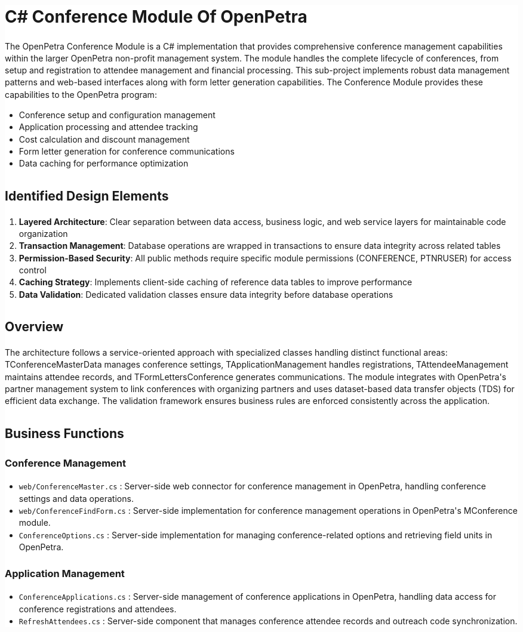 # C# Conference Module Of OpenPetra

The OpenPetra Conference Module is a C# implementation that provides comprehensive conference management capabilities within the larger OpenPetra non-profit management system. The module handles the complete lifecycle of conferences, from setup and registration to attendee management and financial processing. This sub-project implements robust data management patterns and web-based interfaces along with form letter generation capabilities. The Conference Module provides these capabilities to the OpenPetra program:

- Conference setup and configuration management
- Application processing and attendee tracking
- Cost calculation and discount management
- Form letter generation for conference communications
- Data caching for performance optimization

## Identified Design Elements

1. **Layered Architecture**: Clear separation between data access, business logic, and web service layers for maintainable code organization
2. **Transaction Management**: Database operations are wrapped in transactions to ensure data integrity across related tables
3. **Permission-Based Security**: All public methods require specific module permissions (CONFERENCE, PTNRUSER) for access control
4. **Caching Strategy**: Implements client-side caching of reference data tables to improve performance
5. **Data Validation**: Dedicated validation classes ensure data integrity before database operations

## Overview
The architecture follows a service-oriented approach with specialized classes handling distinct functional areas: TConferenceMasterData manages conference settings, TApplicationManagement handles registrations, TAttendeeManagement maintains attendee records, and TFormLettersConference generates communications. The module integrates with OpenPetra's partner management system to link conferences with organizing partners and uses dataset-based data transfer objects (TDS) for efficient data exchange. The validation framework ensures business rules are enforced consistently across the application.

## Business Functions

### Conference Management
- `web/ConferenceMaster.cs` : Server-side web connector for conference management in OpenPetra, handling conference settings and data operations.
- `web/ConferenceFindForm.cs` : Server-side implementation for conference management operations in OpenPetra's MConference module.
- `ConferenceOptions.cs` : Server-side implementation for managing conference-related options and retrieving field units in OpenPetra.

### Application Management
- `ConferenceApplications.cs` : Server-side management of conference applications in OpenPetra, handling data access for conference registrations and attendees.
- `RefreshAttendees.cs` : Server-side component that manages conference attendee records and outreach code synchronization.
